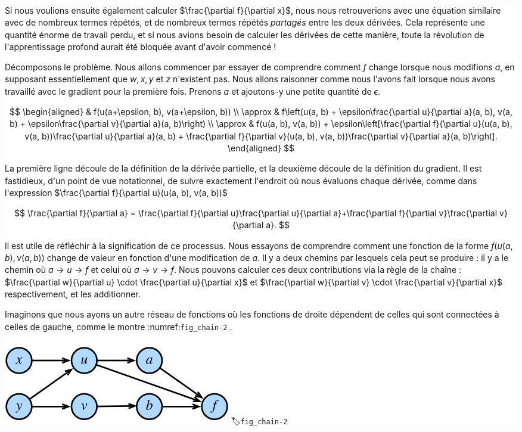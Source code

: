 Si nous voulions ensuite également calculer $\frac{\partial f}{\partial x}$, nous nous retrouverions avec une équation similaire avec de nombreux termes répétés, et de nombreux termes répétés *partagés* entre les deux dérivées.  Cela représente une quantité énorme de travail perdu, et si nous avions besoin de calculer les dérivées de cette manière, toute la révolution de l'apprentissage profond aurait été bloquée avant d'avoir commencé !


Décomposons le problème.  Nous allons commencer par essayer de comprendre comment $f$ change lorsque nous modifions $a$, en supposant essentiellement que $w, x, y$ et $z$ n'existent pas.  Nous allons raisonner comme nous l'avons fait lorsque nous avons travaillé avec le gradient pour la première fois.  Prenons $a$ et ajoutons-y une petite quantité de $\epsilon$.

$$
\begin{aligned}
& f(u(a+\epsilon, b), v(a+\epsilon, b)) \\
\approx & f\left(u(a, b) + \epsilon\frac{\partial u}{\partial a}(a, b), v(a, b) + \epsilon\frac{\partial v}{\partial a}(a, b)\right) \\
\approx & f(u(a, b), v(a, b)) + \epsilon\left[\frac{\partial f}{\partial u}(u(a, b), v(a, b))\frac{\partial u}{\partial a}(a, b) + \frac{\partial f}{\partial v}(u(a, b), v(a, b))\frac{\partial v}{\partial a}(a, b)\right].
\end{aligned}
$$

La première ligne découle de la définition de la dérivée partielle, et la deuxième découle de la définition du gradient.  Il est fastidieux, d'un point de vue notationnel, de suivre exactement l'endroit où nous évaluons chaque dérivée, comme dans l'expression $\frac{\partial f}{\partial u}(u(a, b), v(a, b))$

$$
\frac{\partial f}{\partial a} = \frac{\partial f}{\partial u}\frac{\partial u}{\partial a}+\frac{\partial f}{\partial v}\frac{\partial v}{\partial a}.
$$

Il est utile de réfléchir à la signification de ce processus. Nous essayons de comprendre comment une fonction de la forme $f(u(a, b), v(a, b))$ change de valeur en fonction d'une modification de $a$.  Il y a deux chemins par lesquels cela peut se produire : il y a le chemin où $a \rightarrow u \rightarrow f$ et celui où $a \rightarrow v \rightarrow f$.  Nous pouvons calculer ces deux contributions via la règle de la chaîne : $\frac{\partial w}{\partial u} \cdot \frac{\partial u}{\partial x}$ et $\frac{\partial w}{\partial v} \cdot \frac{\partial v}{\partial x}$ respectivement, et les additionner.

Imaginons que nous ayons un autre réseau de fonctions où les fonctions de droite dépendent de celles qui sont connectées à celles de gauche, comme le montre :numref:`fig_chain-2` .

![Another more subtle example of the chain rule.](../img/chain-net2.svg)
:label:`fig_chain-2`
